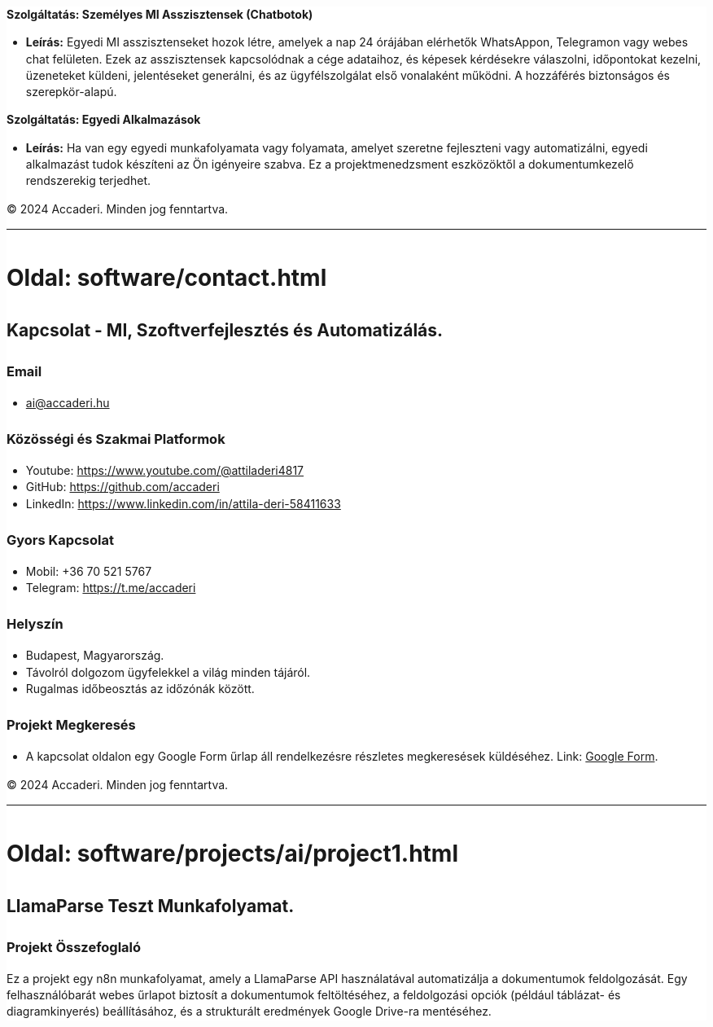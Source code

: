 **Szolgáltatás: Személyes MI Asszisztensek (Chatbotok)**
*   **Leírás:** Egyedi MI asszisztenseket hozok létre, amelyek a nap 24 órájában elérhetők WhatsAppon, Telegramon vagy webes chat felületen. Ezek az asszisztensek kapcsolódnak a cége adataihoz, és képesek kérdésekre válaszolni, időpontokat kezelni, üzeneteket küldeni, jelentéseket generálni, és az ügyfélszolgálat első vonalaként működni. A hozzáférés biztonságos és szerepkör-alapú.

**Szolgáltatás: Egyedi Alkalmazások**
*   **Leírás:** Ha van egy egyedi munkafolyamata vagy folyamata, amelyet szeretne fejleszteni vagy automatizálni, egyedi alkalmazást tudok készíteni az Ön igényeire szabva. Ez a projektmenedzsment eszközöktől a dokumentumkezelő rendszerekig terjedhet.

© 2024 Accaderi. Minden jog fenntartva.

---

# Oldal: software/contact.html
## Kapcsolat - MI, Szoftverfejlesztés és Automatizálás.

### Email
*   ai@accaderi.hu

### Közösségi és Szakmai Platformok
*   Youtube: https://www.youtube.com/@attiladeri4817
*   GitHub: https://github.com/accaderi
*   LinkedIn: https://www.linkedin.com/in/attila-deri-58411633

### Gyors Kapcsolat
*   Mobil: +36 70 521 5767
*   Telegram: https://t.me/accaderi

### Helyszín
*   Budapest, Magyarország.
*   Távolról dolgozom ügyfelekkel a világ minden tájáról.
*   Rugalmas időbeosztás az időzónák között.

### Projekt Megkeresés
*   A kapcsolat oldalon egy Google Form űrlap áll rendelkezésre részletes megkeresések küldéséhez. Link: [Google Form](https://docs.google.com/forms/d/e/1FAIpQLSc8QD5LIEoV5BPHj6KyhDtKsiF7FF62RNWbqkD66qCoRSh03w/viewform?embedded=true).

© 2024 Accaderi. Minden jog fenntartva.

---

# Oldal: software/projects/ai/project1.html
## LlamaParse Teszt Munkafolyamat.

### Projekt Összefoglaló
Ez a projekt egy n8n munkafolyamat, amely a LlamaParse API használatával automatizálja a dokumentumok feldolgozását. Egy felhasználóbarát webes űrlapot biztosít a dokumentumok feltöltéséhez, a feldolgozási opciók (például táblázat- és diagramkinyerés) beállításához, és a strukturált eredmények Google Drive-ra mentéséhez.

